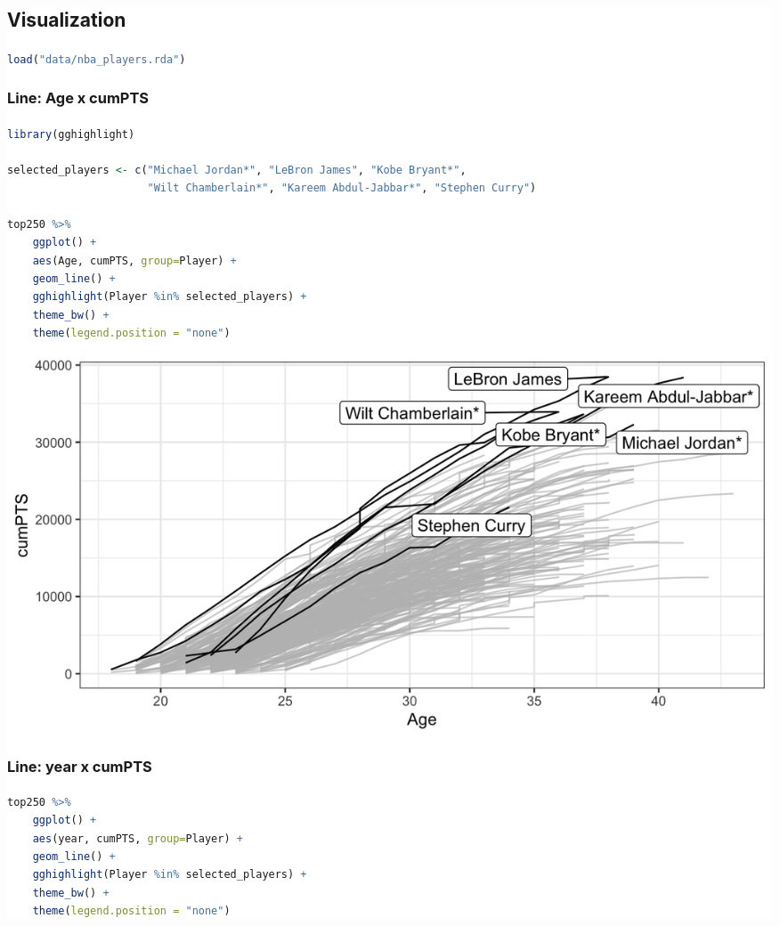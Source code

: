 ## Visualization


```r
load("data/nba_players.rda")
```

### Line: Age x cumPTS


```r
library(gghighlight)

selected_players <- c("Michael Jordan*", "LeBron James", "Kobe Bryant*",
                      "Wilt Chamberlain*", "Kareem Abdul-Jabbar*", "Stephen Curry")

top250 %>%
    ggplot() + 
    aes(Age, cumPTS, group=Player) +
    geom_line() +
    gghighlight(Player %in% selected_players) +
    theme_bw() + 
    theme(legend.position = "none")
```

<img src="R43_Scrape_nba_players_files/figure-html/unnamed-chunk-8-1.png" width="100%" style="display: block; margin: auto;" />

### Line: year x cumPTS


```r
top250 %>%
    ggplot() + 
    aes(year, cumPTS, group=Player) +
    geom_line() +
    gghighlight(Player %in% selected_players) +
    theme_bw() + 
    theme(legend.position = "none")
```
